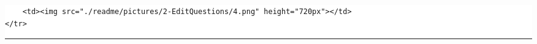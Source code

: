         <td><img src="./readme/pictures/2-EditQuestions/4.png" height="720px"></td>
    </tr>
</table>

---